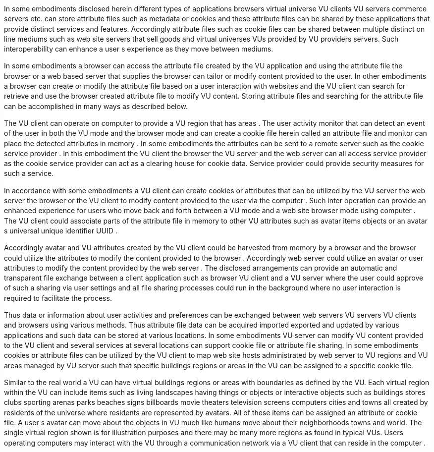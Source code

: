 In some embodiments disclosed herein different types of applications browsers virtual universe VU clients VU servers commerce servers etc. can store attribute files such as metadata or cookies and these attribute files can be shared by these applications that provide distinct services and features. Accordingly attribute files such as cookie files can be shared between multiple distinct on line mediums such as web site servers that sell goods and virtual universes VUs provided by VU providers servers. Such interoperability can enhance a user s experience as they move between mediums.

In some embodiments a browser can access the attribute file created by the VU application and using the attribute file the browser or a web based server that supplies the browser can tailor or modify content provided to the user. In other embodiments a browser can create or modify the attribute file based on a user interaction with websites and the VU client can search for retrieve and use the browser created attribute file to modify VU content. Storing attribute files and searching for the attribute file can be accomplished in many ways as described below.

The VU client can operate on computer to provide a VU region that has areas . The user activity monitor that can detect an event of the user in both the VU mode and the browser mode and can create a cookie file herein called an attribute file and monitor can place the detected attributes in memory . In some embodiments the attributes can be sent to a remote server such as the cookie service provider . In this embodiment the VU client the browser the VU server and the web server can all access service provider as the cookie service provider can act as a clearing house for cookie data. Service provider could provide security measures for such a service.

In accordance with some embodiments a VU client can create cookies or attributes that can be utilized by the VU server the web server the browser or the VU client to modify content provided to the user via the computer . Such inter operation can provide an enhanced experience for users who move back and forth between a VU mode and a web site browser mode using computer . The VU client could associate parts of the attribute file in memory to other VU attributes such as avatar items objects or an avatar s universal unique identifier UUID .

Accordingly avatar and VU attributes created by the VU client could be harvested from memory by a browser and the browser could utilize the attributes to modify the content provided to the browser . Accordingly web server could utilize an avatar or user attributes to modify the content provided by the web server . The disclosed arrangements can provide an automatic and transparent file exchange between a client application such as browser VU client and a VU server where the user could approve of such a sharing via user settings and all file sharing processes could run in the background where no user interaction is required to facilitate the process.

Thus data or information about user activities and preferences can be exchanged between web servers VU servers VU clients and browsers using various methods. Thus attribute file data can be acquired imported exported and updated by various applications and such data can be stored at various locations. In some embodiments VU server can modify VU content provided to the VU client and several services at several locations can support cookie file or attribute file sharing. In some embodiments cookies or attribute files can be utilized by the VU client to map web site hosts administrated by web server to VU regions and VU areas managed by VU server such that specific buildings regions or areas in the VU can be assigned to a specific cookie file.

Similar to the real world a VU can have virtual buildings regions or areas with boundaries as defined by the VU. Each virtual region within the VU can include items such as living landscapes having things or objects or interactive objects such as buildings stores clubs sporting arenas parks beaches signs billboards movie theaters television screens computers cities and towns all created by residents of the universe where residents are represented by avatars. All of these items can be assigned an attribute or cookie file. A user s avatar can move about the objects in VU much like humans move about their neighborhoods towns and world. The single virtual region shown is for illustration purposes and there may be many more regions as found in typical VUs. Users operating computers may interact with the VU through a communication network via a VU client that can reside in the computer .
